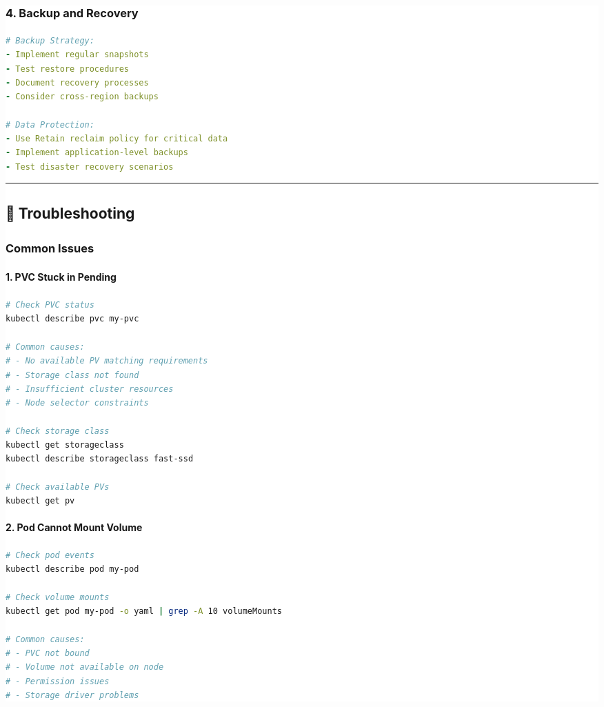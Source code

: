 ### 4. Backup and Recovery

```yaml
# Backup Strategy:
- Implement regular snapshots
- Test restore procedures
- Document recovery processes
- Consider cross-region backups

# Data Protection:
- Use Retain reclaim policy for critical data
- Implement application-level backups
- Test disaster recovery scenarios
```

---

## 🔹 Troubleshooting

### Common Issues

#### 1. PVC Stuck in Pending

```bash
# Check PVC status
kubectl describe pvc my-pvc

# Common causes:
# - No available PV matching requirements
# - Storage class not found
# - Insufficient cluster resources
# - Node selector constraints

# Check storage class
kubectl get storageclass
kubectl describe storageclass fast-ssd

# Check available PVs
kubectl get pv
```

#### 2. Pod Cannot Mount Volume

```bash
# Check pod events
kubectl describe pod my-pod

# Check volume mounts
kubectl get pod my-pod -o yaml | grep -A 10 volumeMounts

# Common causes:
# - PVC not bound
# - Volume not available on node
# - Permission issues
# - Storage driver problems
```
